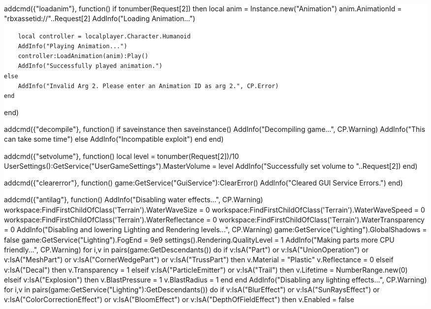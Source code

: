 addcmd({"loadanim"}, function()
	if tonumber(Request[2]) then
		local anim = Instance.new("Animation")
		anim.AnimationId = "rbxassetid://"..Request[2]
		AddInfo("Loading Animation...")

		local controller = localplayer.Character.Humanoid
		AddInfo("Playing Animation...")
		controller:LoadAnimation(anim):Play()
		AddInfo("Successfully played animation.")
	else
		AddInfo("Invalid Arg 2. Please enter an Animation ID as arg 2.", CP.Error)
	end
end)

addcmd({"decompile"}, function()
	if saveinstance then
		saveinstance()
		AddInfo("Decompiling game...", CP.Warning)
		AddInfo("This can take some time")
	else
		AddInfo("Incompatible exploit")
	end
end)

addcmd({"setvolume"}, function()
	local level = tonumber(Request[2])/10
	UserSettings():GetService("UserGameSettings").MasterVolume = level
	AddInfo("Successfully set volume to "..Request[2])
end)

addcmd({"clearerror"}, function()
	game:GetService("GuiService"):ClearError()
	AddInfo("Cleared GUI Service Errors.")
end)

addcmd({"antilag"}, function()
	AddInfo("Disabling water effects...", CP.Warning)
	workspace:FindFirstChildOfClass('Terrain').WaterWaveSize = 0
	workspace:FindFirstChildOfClass('Terrain').WaterWaveSpeed = 0
	workspace:FindFirstChildOfClass('Terrain').WaterReflectance = 0
	workspace:FindFirstChildOfClass('Terrain').WaterTransparency = 0
	AddInfo("Disabling and lowering Lighting and Rendering levels...", CP.Warning)
	game:GetService("Lighting").GlobalShadows = false
	game:GetService("Lighting").FogEnd = 9e9
	settings().Rendering.QualityLevel = 1
	AddInfo("Making parts more CPU friendly...", CP.Warning)
	for i,v in pairs(game:GetDescendants()) do
		if v:IsA("Part") or v:IsA("UnionOperation") or v:IsA("MeshPart") or v:IsA("CornerWedgePart") or v:IsA("TrussPart") then
			v.Material = "Plastic"
			v.Reflectance = 0
		elseif v:IsA("Decal") then
			v.Transparency = 1
		elseif v:IsA("ParticleEmitter") or v:IsA("Trail") then
			v.Lifetime = NumberRange.new(0)
		elseif v:IsA("Explosion") then
			v.BlastPressure = 1
			v.BlastRadius = 1
		end
	end
	AddInfo("Disabling any lighting effects...", CP.Warning)
	for i,v in pairs(game:GetService("Lighting"):GetDescendants()) do
		if v:IsA("BlurEffect") or v:IsA("SunRaysEffect") or v:IsA("ColorCorrectionEffect") or v:IsA("BloomEffect") or v:IsA("DepthOfFieldEffect") then
			v.Enabled = false